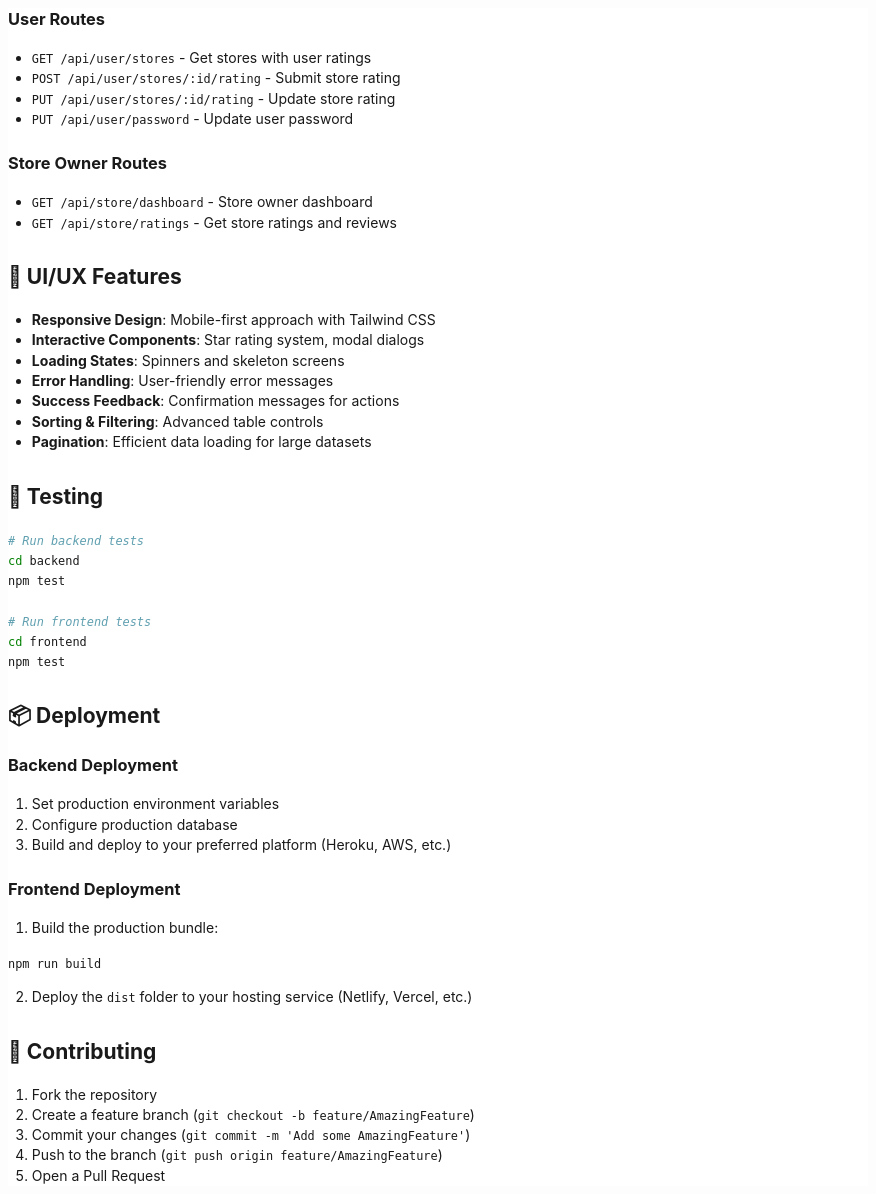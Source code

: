 ### User Routes
- `GET /api/user/stores` - Get stores with user ratings
- `POST /api/user/stores/:id/rating` - Submit store rating
- `PUT /api/user/stores/:id/rating` - Update store rating
- `PUT /api/user/password` - Update user password

### Store Owner Routes
- `GET /api/store/dashboard` - Store owner dashboard
- `GET /api/store/ratings` - Get store ratings and reviews

## 🎨 UI/UX Features

- **Responsive Design**: Mobile-first approach with Tailwind CSS
- **Interactive Components**: Star rating system, modal dialogs
- **Loading States**: Spinners and skeleton screens
- **Error Handling**: User-friendly error messages
- **Success Feedback**: Confirmation messages for actions
- **Sorting & Filtering**: Advanced table controls
- **Pagination**: Efficient data loading for large datasets

## 🧪 Testing

```bash
# Run backend tests
cd backend
npm test

# Run frontend tests
cd frontend
npm test
```

## 📦 Deployment

### Backend Deployment
1. Set production environment variables
2. Configure production database
3. Build and deploy to your preferred platform (Heroku, AWS, etc.)

### Frontend Deployment
1. Build the production bundle:
```bash
npm run build
```
2. Deploy the `dist` folder to your hosting service (Netlify, Vercel, etc.)

## 🤝 Contributing

1. Fork the repository
2. Create a feature branch (`git checkout -b feature/AmazingFeature`)
3. Commit your changes (`git commit -m 'Add some AmazingFeature'`)
4. Push to the branch (`git push origin feature/AmazingFeature`)
5. Open a Pull Request
